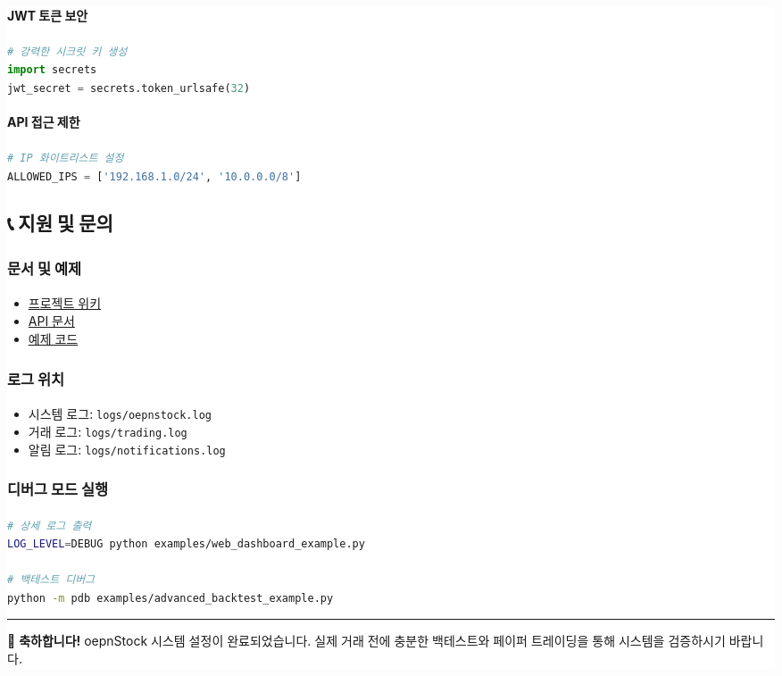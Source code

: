 #### JWT 토큰 보안
```python
# 강력한 시크릿 키 생성
import secrets
jwt_secret = secrets.token_urlsafe(32)
```

#### API 접근 제한
```python
# IP 화이트리스트 설정
ALLOWED_IPS = ['192.168.1.0/24', '10.0.0.0/8']
```

## 📞 지원 및 문의

### 문서 및 예제
- [프로젝트 위키](https://github.com/your-repo/oepnstock/wiki)
- [API 문서](http://localhost:8000/docs)
- [예제 코드](/examples/)

### 로그 위치
- 시스템 로그: `logs/oepnstock.log`
- 거래 로그: `logs/trading.log`
- 알림 로그: `logs/notifications.log`

### 디버그 모드 실행
```bash
# 상세 로그 출력
LOG_LEVEL=DEBUG python examples/web_dashboard_example.py

# 백테스트 디버그
python -m pdb examples/advanced_backtest_example.py
```

---

🎉 **축하합니다!** oepnStock 시스템 설정이 완료되었습니다.
실제 거래 전에 충분한 백테스트와 페이퍼 트레이딩을 통해 시스템을 검증하시기 바랍니다.